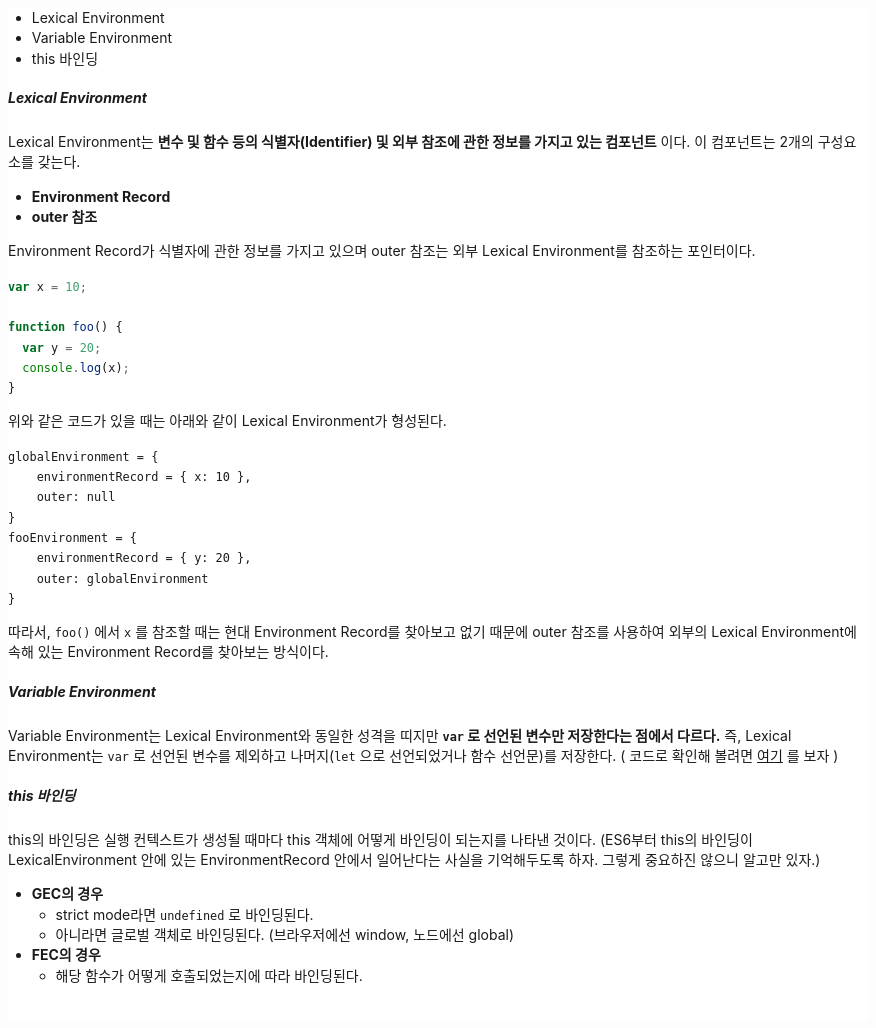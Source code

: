 * Lexical Environment
* Variable Environment
* this 바인딩

##### Lexical Environment

Lexical Environment는 **변수 및 함수 등의 식별자(Identifier) 및 외부 참조에 관한 정보를 가지고 있는 컴포넌트** 이다. 이 컴포넌트는 2개의 구성요소를 갖는다.

* **Environment Record**
* **outer 참조**

Environment Record가 식별자에 관한 정보를 가지고 있으며 outer 참조는 외부 Lexical Environment를 참조하는 포인터이다.

```javascript
var x = 10;
 
function foo() {
  var y = 20;
  console.log(x);
}
```

위와 같은 코드가 있을 때는 아래와 같이 Lexical Environment가 형성된다.

```
globalEnvironment = {
	environmentRecord = { x: 10 },
	outer: null
}
fooEnvironment = {
	environmentRecord = { y: 20 },
	outer: globalEnvironment
}
```

따라서, `foo()` 에서 `x` 를 참조할 때는 현대 Environment Record를 찾아보고 없기 때문에 outer 참조를 사용하여 외부의 Lexical Environment에 속해 있는 Environment Record를 찾아보는 방식이다.

##### Variable Environment

Variable Environment는 Lexical Environment와 동일한 성격을 띠지만 **`var` 로 선언된 변수만 저장한다는 점에서 다르다.** 즉, Lexical Environment는 `var` 로 선언된 변수를 제외하고 나머지(`let` 으로 선언되었거나 함수 선언문)를 저장한다. ( 코드로 확인해 볼려면 [여기](https://stackoverflow.com/a/45788048/11789111) 를 보자 )

##### this 바인딩

this의 바인딩은 실행 컨텍스트가 생성될 때마다 this 객체에 어떻게 바인딩이 되는지를 나타낸 것이다.  (ES6부터 this의 바인딩이 LexicalEnvironment 안에 있는 EnvironmentRecord 안에서 일어난다는 사실을 기억해두도록 하자. 그렇게 중요하진 않으니 알고만 있자.)

* **GEC의 경우**
  * strict mode라면 `undefined` 로 바인딩된다.
  * 아니라면 글로벌 객체로 바인딩된다. (브라우저에선 window, 노드에선 global)
* **FEC의 경우**
  * 해당 함수가 어떻게 호출되었는지에 따라 바인딩된다.

<br/>
